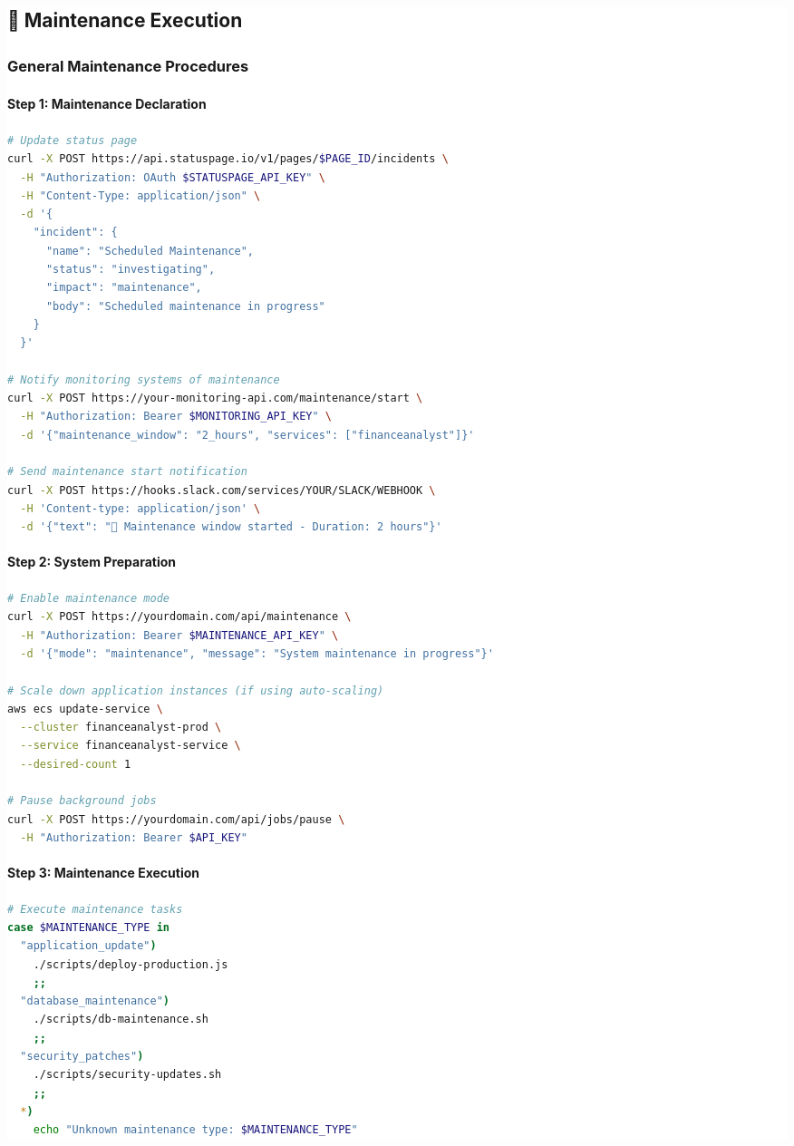 
## 🚀 Maintenance Execution

### General Maintenance Procedures

#### **Step 1: Maintenance Declaration**
```bash
# Update status page
curl -X POST https://api.statuspage.io/v1/pages/$PAGE_ID/incidents \
  -H "Authorization: OAuth $STATUSPAGE_API_KEY" \
  -H "Content-Type: application/json" \
  -d '{
    "incident": {
      "name": "Scheduled Maintenance",
      "status": "investigating",
      "impact": "maintenance",
      "body": "Scheduled maintenance in progress"
    }
  }'

# Notify monitoring systems of maintenance
curl -X POST https://your-monitoring-api.com/maintenance/start \
  -H "Authorization: Bearer $MONITORING_API_KEY" \
  -d '{"maintenance_window": "2_hours", "services": ["financeanalyst"]}'

# Send maintenance start notification
curl -X POST https://hooks.slack.com/services/YOUR/SLACK/WEBHOOK \
  -H 'Content-type: application/json' \
  -d '{"text": "🔧 Maintenance window started - Duration: 2 hours"}'
```

#### **Step 2: System Preparation**
```bash
# Enable maintenance mode
curl -X POST https://yourdomain.com/api/maintenance \
  -H "Authorization: Bearer $MAINTENANCE_API_KEY" \
  -d '{"mode": "maintenance", "message": "System maintenance in progress"}'

# Scale down application instances (if using auto-scaling)
aws ecs update-service \
  --cluster financeanalyst-prod \
  --service financeanalyst-service \
  --desired-count 1

# Pause background jobs
curl -X POST https://yourdomain.com/api/jobs/pause \
  -H "Authorization: Bearer $API_KEY"
```

#### **Step 3: Maintenance Execution**
```bash
# Execute maintenance tasks
case $MAINTENANCE_TYPE in
  "application_update")
    ./scripts/deploy-production.js
    ;;
  "database_maintenance")
    ./scripts/db-maintenance.sh
    ;;
  "security_patches")
    ./scripts/security-updates.sh
    ;;
  *)
    echo "Unknown maintenance type: $MAINTENANCE_TYPE"
```